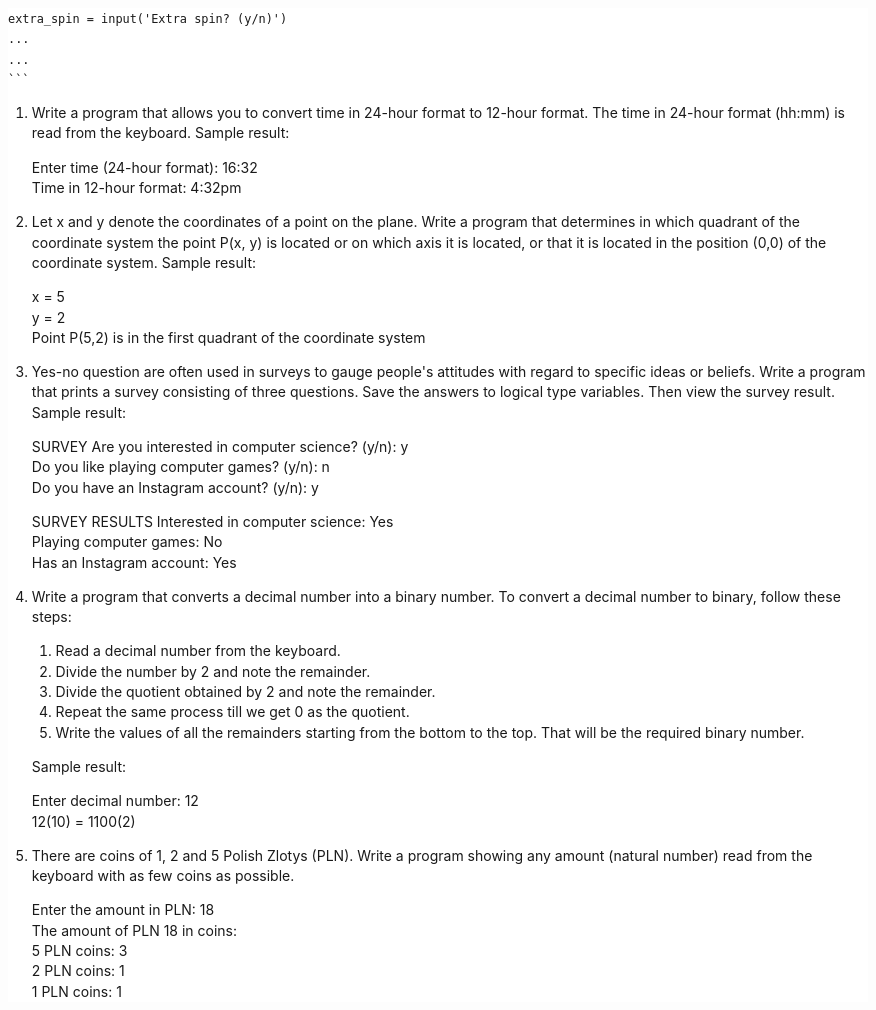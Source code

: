     extra_spin = input('Extra spin? (y/n)')
    ...
    ...
    ```

1. Write a program that allows you to convert time in 24-hour format to 12-hour format. The time in 24-hour format (hh:mm) is read from the keyboard. Sample result:

    Enter time (24-hour format): 16:32\
    Time in 12-hour format: 4:32pm

1. Let x and y denote the coordinates of a point on the plane. Write a program that determines in which quadrant of the coordinate system the point P(x, y) is located or on which axis it is located, or that it is located in the position (0,0) of the coordinate system. Sample result:

    x = 5\
    y = 2\
    Point P(5,2) is in the first quadrant of the coordinate system

1. Yes-no question are often used in surveys to gauge people\'s attitudes with regard to specific ideas or beliefs. Write a program that prints a survey consisting of three questions. Save the answers to logical type variables. Then view the survey result. Sample result:

    SURVEY
    Are you interested in computer science? (y/n): y\
    Do you like playing computer games? (y/n): n\
    Do you have an Instagram account? (y/n): y

    SURVEY RESULTS
    Interested in computer science: Yes\
    Playing computer games: No\
    Has an Instagram account: Yes

1. Write a program that converts a decimal number into a binary number. To convert a decimal number to binary, follow these steps:

    1. Read a decimal number from the keyboard.
    1. Divide the number by 2 and note the remainder.
    1. Divide the quotient obtained by 2 and note the remainder.
    1. Repeat the same process till we get 0 as the quotient.
    1. Write the values of all the remainders starting from the bottom to the top. That will be the required binary number.

    Sample result:

    Enter decimal number: 12\
    12(10) = 1100(2)

1. There are coins of 1, 2 and 5 Polish Zlotys (PLN). Write a program showing any amount (natural number) read from the keyboard with as few coins as possible.

    Enter the amount in PLN: 18\
    The amount of PLN 18 in coins:\
    5 PLN coins: 3\
    2 PLN coins: 1\
    1 PLN coins: 1
